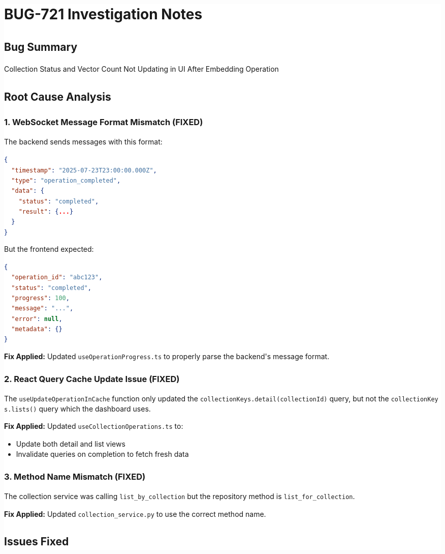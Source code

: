 # BUG-721 Investigation Notes

## Bug Summary
Collection Status and Vector Count Not Updating in UI After Embedding Operation

## Root Cause Analysis

### 1. WebSocket Message Format Mismatch (FIXED)
The backend sends messages with this format:
```json
{
  "timestamp": "2025-07-23T23:00:00.000Z",
  "type": "operation_completed",
  "data": {
    "status": "completed",
    "result": {...}
  }
}
```

But the frontend expected:
```json
{
  "operation_id": "abc123",
  "status": "completed",
  "progress": 100,
  "message": "...",
  "error": null,
  "metadata": {}
}
```

**Fix Applied:** Updated `useOperationProgress.ts` to properly parse the backend's message format.

### 2. React Query Cache Update Issue (FIXED)
The `useUpdateOperationInCache` function only updated the `collectionKeys.detail(collectionId)` query, but not the `collectionKeys.lists()` query which the dashboard uses.

**Fix Applied:** Updated `useCollectionOperations.ts` to:
- Update both detail and list views
- Invalidate queries on completion to fetch fresh data

### 3. Method Name Mismatch (FIXED)
The collection service was calling `list_by_collection` but the repository method is `list_for_collection`.

**Fix Applied:** Updated `collection_service.py` to use the correct method name.

## Issues Fixed
